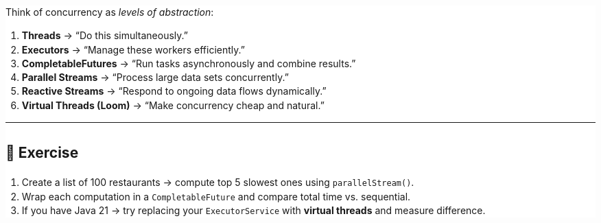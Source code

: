 Think of concurrency as *levels of abstraction*:

1. **Threads** → “Do this simultaneously.”
2. **Executors** → “Manage these workers efficiently.”
3. **CompletableFutures** → “Run tasks asynchronously and combine results.”
4. **Parallel Streams** → “Process large data sets concurrently.”
5. **Reactive Streams** → “Respond to ongoing data flows dynamically.”
6. **Virtual Threads (Loom)** → “Make concurrency cheap and natural.”

---

## 💪 Exercise

1. Create a list of 100 restaurants → compute top 5 slowest ones using `parallelStream()`.
2. Wrap each computation in a `CompletableFuture` and compare total time vs. sequential.
3. If you have Java 21 → try replacing your `ExecutorService` with **virtual threads** and measure difference.